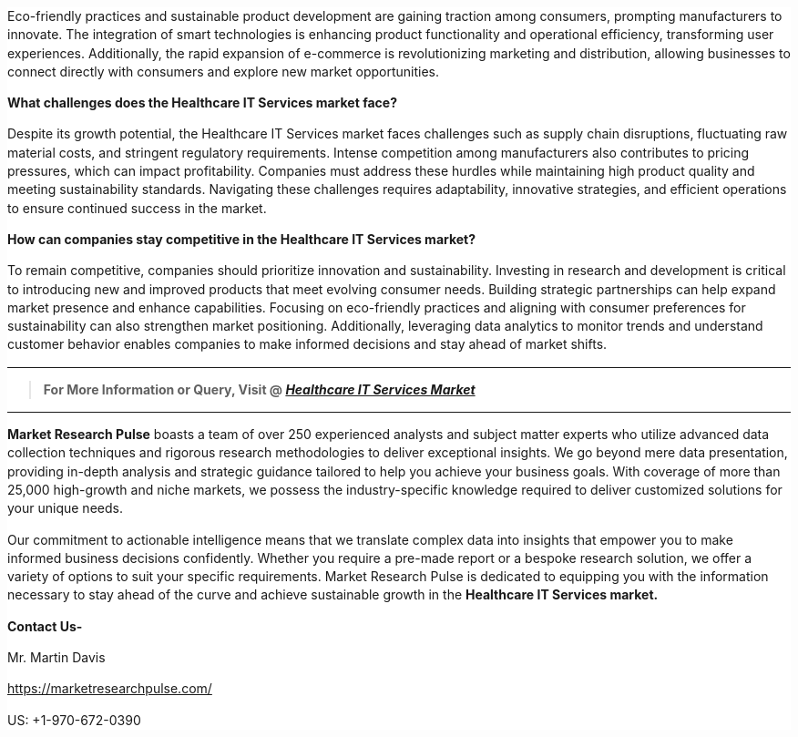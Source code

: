 Eco-friendly practices and sustainable product development are gaining traction among consumers, prompting manufacturers to innovate. The integration of smart technologies is enhancing product functionality and operational efficiency, transforming user experiences. Additionally, the rapid expansion of e-commerce is revolutionizing marketing and distribution, allowing businesses to connect directly with consumers and explore new market opportunities.</p><p><strong>What challenges does the Healthcare IT Services market face?</strong></p><p>Despite its growth potential, the Healthcare IT Services market faces challenges such as supply chain disruptions, fluctuating raw material costs, and stringent regulatory requirements. Intense competition among manufacturers also contributes to pricing pressures, which can impact profitability. Companies must address these hurdles while maintaining high product quality and meeting sustainability standards. Navigating these challenges requires adaptability, innovative strategies, and efficient operations to ensure continued success in the market.</p><p><strong>How can companies stay competitive in the Healthcare IT Services market?</strong></p><p>To remain competitive, companies should prioritize innovation and sustainability. Investing in research and development is critical to introducing new and improved products that meet evolving consumer needs. Building strategic partnerships can help expand market presence and enhance capabilities. Focusing on eco-friendly practices and aligning with consumer preferences for sustainability can also strengthen market positioning. Additionally, leveraging data analytics to monitor trends and understand customer behavior enables companies to make informed decisions and stay ahead of market shifts.</p><hr /><blockquote><p><strong>For More Information or Query, Visit @&nbsp;<em><a href="https://marketresearchpulse.com/report/42604/healthcare-it-services-market?utm_source=Linkedin&utm_medium=0115">Healthcare IT Services Market</a></em></strong></p></blockquote><hr /><p><strong>Market Research Pulse</strong> boasts a team of over 250 experienced analysts and subject matter experts who utilize advanced data collection techniques and rigorous research methodologies to deliver exceptional insights. We go beyond mere data presentation, providing in-depth analysis and strategic guidance tailored to help you achieve your business goals. With coverage of more than 25,000 high-growth and niche markets, we possess the industry-specific knowledge required to deliver customized solutions for your unique needs.</p><p>Our commitment to actionable intelligence means that we translate complex data into insights that empower you to make informed business decisions confidently. Whether you require a pre-made report or a bespoke research solution, we offer a variety of options to suit your specific requirements. Market Research Pulse is dedicated to equipping you with the information necessary to stay ahead of the curve and achieve sustainable growth in the <strong>Healthcare IT Services market.</strong></p><p><strong>Contact Us-</strong></p><p>Mr. Martin Davis</p><p>https://marketresearchpulse.com/</p><p>US: +1-970-672-0390</p>

